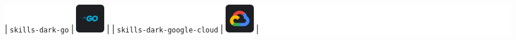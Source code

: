| `skills-dark-go` | <img src="./public/icons/skills/dark/go.svg" width="48"> |
| `skills-dark-google-cloud` | <img src="./public/icons/skills/dark/google-cloud.svg" width="48"> |